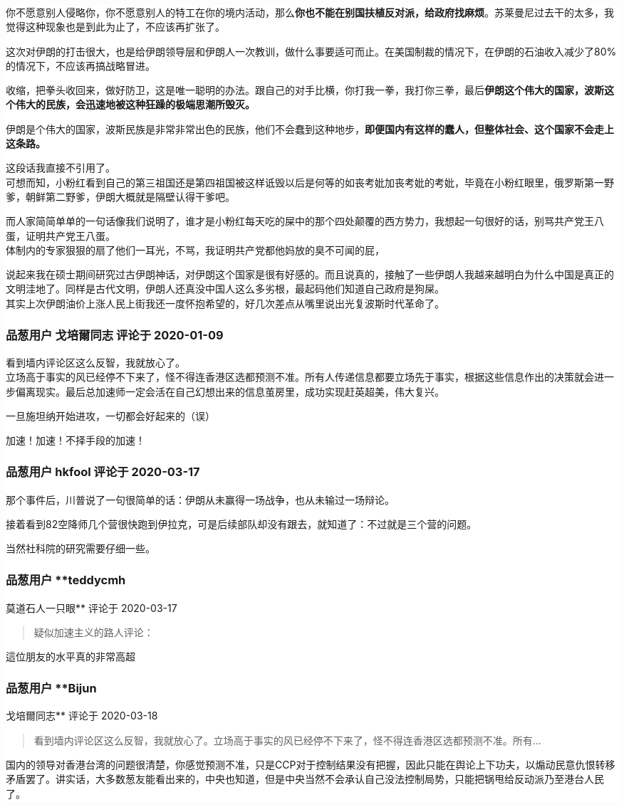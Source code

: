 你不愿意别人侵略你，你不愿意别人的特工在你的境内活动，那么**你也不能在别国扶植反对派，给政府找麻烦**。苏莱曼尼过去干的太多，我觉得这种现象也是到此为止了，不应该再扩张了。  
  
这次对伊朗的打击很大，也是给伊朗领导层和伊朗人一次教训，做什么事要适可而止。在美国制裁的情况下，在伊朗的石油收入减少了80%的情况下，不应该再搞战略冒进。  
  
收缩，把拳头收回来，做好防卫，这是唯一聪明的办法。跟自己的对手比横，你打我一拳，我打你三拳，最后**伊朗这个伟大的国家，波斯这个伟大的民族，会迅速地被这种狂躁的极端思潮所毁灭。**  
  
伊朗是个伟大的国家，波斯民族是非常非常出色的民族，他们不会蠢到这种地步，**即便国内有这样的蠢人，但整体社会、这个国家不会走上这条路。**  
  
这段话我直接不引用了。  
可想而知，小粉红看到自己的第三祖国还是第四祖国被这样诋毁以后是何等的如丧考妣加丧考妣的考妣，毕竟在小粉红眼里，俄罗斯第一野爹，朝鲜第二野爹，伊朗大概就是隔壁认得干爹吧。  
  
而人家简简单单的一句话像我们说明了，谁才是小粉红每天吃的屎中的那个四处颠覆的西方势力，我想起一句很好的话，别骂共产党王八蛋，证明共产党王八蛋。  
体制内的专家狠狠的扇了他们一耳光，不骂，我证明共产党都他妈放的臭不可闻的屁，  
  
说起来我在硕士期间研究过古伊朗神话，对伊朗这个国家是很有好感的。而且说真的，接触了一些伊朗人我越来越明白为什么中国是真正的文明洼地了。同样是古代文明，伊朗人还真没中国人这么多劣根，最起码他们知道自己政府是狗屎。  
其实上次伊朗油价上涨人民上街我还一度怀抱希望的，好几次差点从嘴里说出光复波斯时代革命了。
        


            
### 品葱用户 **戈培爾同志** 评论于 2020-01-09
        
看到墙内评论区这么反智，我就放心了。  
立场高于事实的风已经停不下来了，怪不得连香港区选都预测不准。所有人传递信息都要立场先于事实，根据这些信息作出的决策就会进一步偏离现实。最后总加速师一定会活在自己幻想出来的信息茧房里，成功实现赶英超美，伟大复兴。  
  
一旦施坦纳开始进攻，一切都会好起来的（误）  
  
加速！加速！不择手段的加速！
        


            
### 品葱用户 **hkfool** 评论于 2020-03-17
        
那个事件后，川普说了一句很简单的话：伊朗从未赢得一场战争，也从未输过一场辩论。  
  
接着看到82空降师几个营很快跑到伊拉克，可是后续部队却没有跟去，就知道了：不过就是三个营的问题。  
  
当然社科院的研究需要仔细一些。
        


            
### 品葱用户 **teddycmh 
莫道石人一只眼** 评论于 2020-03-17
        
> 疑似加速主义的路人评论：

  
這位朋友的水平真的非常高超
        


            
### 品葱用户 **Bijun 
戈培爾同志** 评论于 2020-03-18
        
> 看到墙内评论区这么反智，我就放心了。立场高于事实的风已经停不下来了，怪不得连香港区选都预测不准。所有...

  
  
国内的领导对香港台湾的问题很清楚，你感觉预测不准，只是CCP对于控制结果没有把握，因此只能在舆论上下功夫，以煽动民意仇恨转移矛盾罢了。讲实话，大多数葱友能看出来的，中央也知道，但是中央当然不会承认自己没法控制局势，只能把锅甩给反动派乃至港台人民了。
        